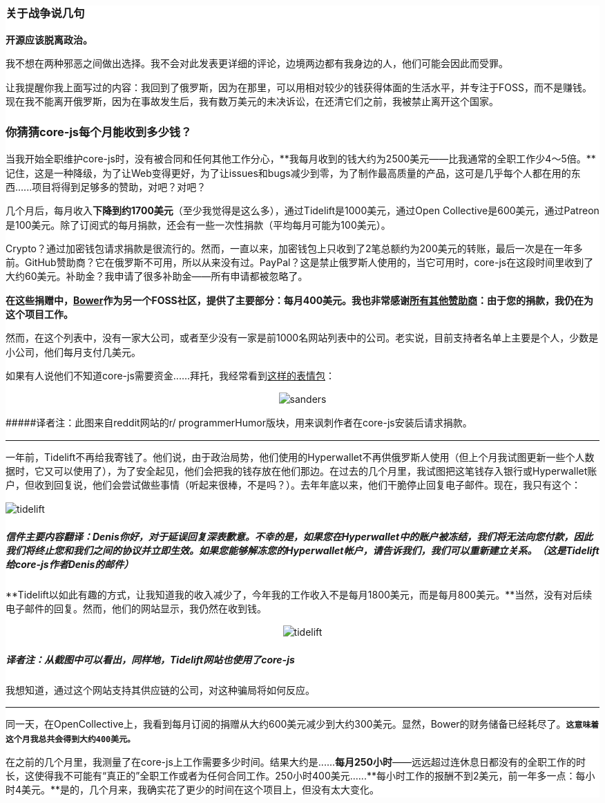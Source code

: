 ### 关于战争说几句

**开源应该脱离政治。**

我不想在两种邪恶之间做出选择。我不会对此发表更详细的评论，边境两边都有我身边的人，他们可能会因此而受罪。

让我提醒你我上面写过的内容：我回到了俄罗斯，因为在那里，可以用相对较少的钱获得体面的生活水平，并专注于FOSS，而不是赚钱。现在我不能离开俄罗斯，因为在事故发生后，我有数万美元的未决诉讼，在还清它们之前，我被禁止离开这个国家。


### 你猜猜core-js每个月能收到多少钱？

当我开始全职维护core-js时，没有被合同和任何其他工作分心，**我每月收到的钱大约为2500美元——比我通常的全职工作少4～5倍。**记住，这是一种降级，为了让Web变得更好，为了让issues和bugs减少到零，为了制作最高质量的产品，这可是几乎每个人都在用的东西......项目将得到足够多的赞助，对吧？对吧？

几个月后，每月收入**下降到约1700美元**（至少我觉得是这么多），通过Tidelift是1000美元，通过Open Collective是600美元，通过Patreon是100美元。除了订阅式的每月捐款，还会有一些一次性捐款（平均每月可能为100美元）。

Crypto？通过加密钱包请求捐款是很流行的。然而，一直以来，加密钱包上只收到了2笔总额约为200美元的转账，最后一次是在一年多前。GitHub赞助商？它在俄罗斯不可用，所以从来没有过。PayPal？这是禁止俄罗斯人使用的，当它可用时，core-js在这段时间里收到了大约60美元。补助金？我申请了很多补助金——所有申请都被忽略了。

**在这些捐赠中，[Bower](https://bower.io/)作为另一个FOSS社区，提供了主要部分：每月400美元。我也非常感谢[所有其他赞助商](https://opencollective.com/core-js#section-contributors)：由于您的捐款，我仍在为这个项目工作。**

然而，在这个列表中，没有一家大公司，或者至少没有一家是前1000名网站列表中的公司。老实说，目前支持者名单上主要是个人，少数是小公司，他们每月支付几美元。

如果有人说他们不知道core-js需要资金......拜托，我经常看到[这样的表情包](https://www.reddit.com/r/ProgrammerHumor/comments/fbfb2o/thank_you_for_using_corejs/)：

<p align="center"><img alt="sanders" width="400" src="https://user-images.githubusercontent.com/2213682/218325687-08d58543-4b88-4a39-a0de-420bd325450f.png" /></p>

#####译者注：此图来自reddit网站的r/ programmerHumor版块，用来讽刺作者在core-js安装后请求捐款。

---

一年前，Tidelift不再给我寄钱了。他们说，由于政治局势，他们使用的Hyperwallet不再供俄罗斯人使用（但上个月我试图更新一些个人数据时，它又可以使用了），为了安全起见，他们会把我的钱存放在他们那边。在过去的几个月里，我试图把这笔钱存入银行或Hyperwallet账户，但收到回复说，他们会尝试做些事情（听起来很棒，不是吗？）。去年年底以来，他们干脆停止回复电子邮件。现在，我只有这个：

![tidelift](https://user-images.githubusercontent.com/2213682/217650273-548d123d-4ee4-4beb-ad5b-631c55e612a6.png)

##### 信件主要内容翻译：Denis你好，对于延误回复深表歉意。不幸的是，如果您在Hyperwallet中的账户被冻结，我们将无法向您付款，因此我们将终止您和我们之间的协议并立即生效。如果您能够解冻您的Hyperwallet帐户，请告诉我们，我们可以重新建立关系。（这是Tidelift给core-js作者Denis的邮件）

**Tidelift以如此有趣的方式，让我知道我的收入减少了，今年我的工作收入不是每月1800美元，而是每月800美元。**当然，没有对后续电子邮件的回复。然而，他们的网站显示，我仍然在收到钱。

<p align="center"><img alt="tidelift" width="500" src="https://user-images.githubusercontent.com/2213682/218159794-1ea53543-a8ff-463a-ad36-dc900a34b7c8.png" /></p>

##### 译者注：从截图中可以看出，同样地，Tidelift网站也使用了core-js

我想知道，通过这个网站支持其供应链的公司，对这种骗局将如何反应。

---

同一天，在OpenCollective上，我看到每月订阅的捐赠从大约600美元减少到大约300美元。显然，Bower的财务储备已经耗尽了。**`这意味着这个月我总共会得到大约400美元。`**

在之前的几个月里，我测量了在core-js上工作需要多少时间。结果大约是......**每月250小时**——远远超过连休息日都没有的全职工作的时长，这使得我不可能有“真正的”全职工作或者为任何合同工作。250小时400美元......**每小时工作的报酬不到2美元，前一年多一点：每小时4美元。**是的，几个月来，我确实花了更少的时间在这个项目上，但没有太大变化。
